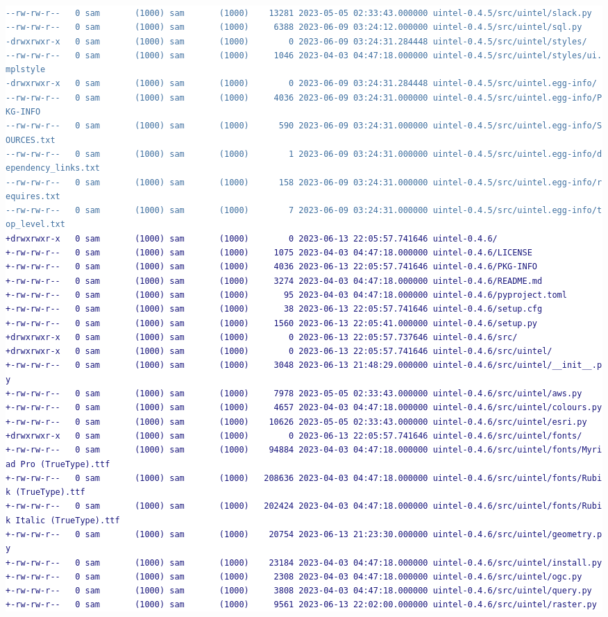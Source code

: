 ```diff
--rw-rw-r--   0 sam       (1000) sam       (1000)    13281 2023-05-05 02:33:43.000000 uintel-0.4.5/src/uintel/slack.py
--rw-rw-r--   0 sam       (1000) sam       (1000)     6388 2023-06-09 03:24:12.000000 uintel-0.4.5/src/uintel/sql.py
-drwxrwxr-x   0 sam       (1000) sam       (1000)        0 2023-06-09 03:24:31.284448 uintel-0.4.5/src/uintel/styles/
--rw-rw-r--   0 sam       (1000) sam       (1000)     1046 2023-04-03 04:47:18.000000 uintel-0.4.5/src/uintel/styles/ui.mplstyle
-drwxrwxr-x   0 sam       (1000) sam       (1000)        0 2023-06-09 03:24:31.284448 uintel-0.4.5/src/uintel.egg-info/
--rw-rw-r--   0 sam       (1000) sam       (1000)     4036 2023-06-09 03:24:31.000000 uintel-0.4.5/src/uintel.egg-info/PKG-INFO
--rw-rw-r--   0 sam       (1000) sam       (1000)      590 2023-06-09 03:24:31.000000 uintel-0.4.5/src/uintel.egg-info/SOURCES.txt
--rw-rw-r--   0 sam       (1000) sam       (1000)        1 2023-06-09 03:24:31.000000 uintel-0.4.5/src/uintel.egg-info/dependency_links.txt
--rw-rw-r--   0 sam       (1000) sam       (1000)      158 2023-06-09 03:24:31.000000 uintel-0.4.5/src/uintel.egg-info/requires.txt
--rw-rw-r--   0 sam       (1000) sam       (1000)        7 2023-06-09 03:24:31.000000 uintel-0.4.5/src/uintel.egg-info/top_level.txt
+drwxrwxr-x   0 sam       (1000) sam       (1000)        0 2023-06-13 22:05:57.741646 uintel-0.4.6/
+-rw-rw-r--   0 sam       (1000) sam       (1000)     1075 2023-04-03 04:47:18.000000 uintel-0.4.6/LICENSE
+-rw-rw-r--   0 sam       (1000) sam       (1000)     4036 2023-06-13 22:05:57.741646 uintel-0.4.6/PKG-INFO
+-rw-rw-r--   0 sam       (1000) sam       (1000)     3274 2023-04-03 04:47:18.000000 uintel-0.4.6/README.md
+-rw-rw-r--   0 sam       (1000) sam       (1000)       95 2023-04-03 04:47:18.000000 uintel-0.4.6/pyproject.toml
+-rw-rw-r--   0 sam       (1000) sam       (1000)       38 2023-06-13 22:05:57.741646 uintel-0.4.6/setup.cfg
+-rw-rw-r--   0 sam       (1000) sam       (1000)     1560 2023-06-13 22:05:41.000000 uintel-0.4.6/setup.py
+drwxrwxr-x   0 sam       (1000) sam       (1000)        0 2023-06-13 22:05:57.737646 uintel-0.4.6/src/
+drwxrwxr-x   0 sam       (1000) sam       (1000)        0 2023-06-13 22:05:57.741646 uintel-0.4.6/src/uintel/
+-rw-rw-r--   0 sam       (1000) sam       (1000)     3048 2023-06-13 21:48:29.000000 uintel-0.4.6/src/uintel/__init__.py
+-rw-rw-r--   0 sam       (1000) sam       (1000)     7978 2023-05-05 02:33:43.000000 uintel-0.4.6/src/uintel/aws.py
+-rw-rw-r--   0 sam       (1000) sam       (1000)     4657 2023-04-03 04:47:18.000000 uintel-0.4.6/src/uintel/colours.py
+-rw-rw-r--   0 sam       (1000) sam       (1000)    10626 2023-05-05 02:33:43.000000 uintel-0.4.6/src/uintel/esri.py
+drwxrwxr-x   0 sam       (1000) sam       (1000)        0 2023-06-13 22:05:57.741646 uintel-0.4.6/src/uintel/fonts/
+-rw-rw-r--   0 sam       (1000) sam       (1000)    94884 2023-04-03 04:47:18.000000 uintel-0.4.6/src/uintel/fonts/Myriad Pro (TrueType).ttf
+-rw-rw-r--   0 sam       (1000) sam       (1000)   208636 2023-04-03 04:47:18.000000 uintel-0.4.6/src/uintel/fonts/Rubik (TrueType).ttf
+-rw-rw-r--   0 sam       (1000) sam       (1000)   202424 2023-04-03 04:47:18.000000 uintel-0.4.6/src/uintel/fonts/Rubik Italic (TrueType).ttf
+-rw-rw-r--   0 sam       (1000) sam       (1000)    20754 2023-06-13 21:23:30.000000 uintel-0.4.6/src/uintel/geometry.py
+-rw-rw-r--   0 sam       (1000) sam       (1000)    23184 2023-04-03 04:47:18.000000 uintel-0.4.6/src/uintel/install.py
+-rw-rw-r--   0 sam       (1000) sam       (1000)     2308 2023-04-03 04:47:18.000000 uintel-0.4.6/src/uintel/ogc.py
+-rw-rw-r--   0 sam       (1000) sam       (1000)     3808 2023-04-03 04:47:18.000000 uintel-0.4.6/src/uintel/query.py
+-rw-rw-r--   0 sam       (1000) sam       (1000)     9561 2023-06-13 22:02:00.000000 uintel-0.4.6/src/uintel/raster.py
```